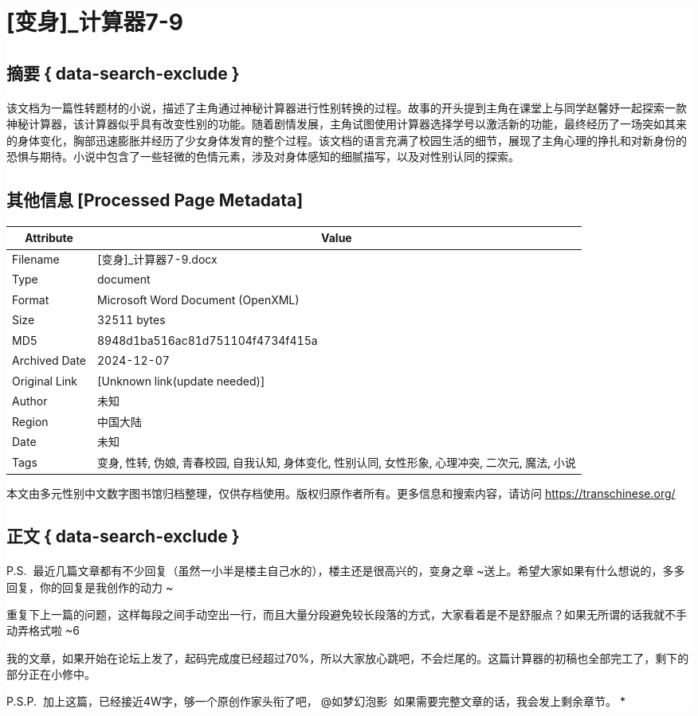 # [变身]_计算器7-9



## 摘要  { data-search-exclude }


该文档为一篇性转题材的小说，描述了主角通过神秘计算器进行性别转换的过程。故事的开头提到主角在课堂上与同学赵馨妤一起探索一款神秘计算器，该计算器似乎具有改变性别的功能。随着剧情发展，主角试图使用计算器选择学号以激活新的功能，最终经历了一场突如其来的身体变化，胸部迅速膨胀并经历了少女身体发育的整个过程。该文档的语言充满了校园生活的细节，展现了主角心理的挣扎和对新身份的恐惧与期待。小说中包含了一些轻微的色情元素，涉及对身体感知的细腻描写，以及对性别认同的探索。



## 其他信息 [Processed Page Metadata]

| Attribute       | Value                                  |
|-----------------|----------------------------------------|
| Filename        | [变身]_计算器7-9.docx                             |
| Type            | document                                 |
| Format          | Microsoft Word Document (OpenXML)                               |
| Size            | 32511 bytes                           |
| MD5             | 8948d1ba516ac81d751104f4734f415a                                  |
| Archived Date   | 2024-12-07                             |
| Original Link   | [Unknown link(update needed)]                         |
| Author          | 未知                               |
| Region          | 中国大陆                               |
| Date            | 未知                                 |
| Tags            | 变身, 性转, 伪娘, 青春校园, 自我认知, 身体变化, 性别认同, 女性形象, 心理冲突, 二次元, 魔法, 小说                                 |

本文由多元性别中文数字图书馆归档整理，仅供存档使用。版权归原作者所有。更多信息和搜索内容，请访问 <https://transchinese.org/>


## 正文 { data-search-exclude }


P.S.  最近几篇文章都有不少回复（虽然一小半是楼主自己水的），楼主还是很高兴的，变身之章 ~送上。希望大家如果有什么想说的，多多回复，你的回复是我创作的动力 ~



重复下上一篇的问题，这样每段之间手动空出一行，而且大量分段避免较长段落的方式，大家看着是不是舒服点？如果无所谓的话我就不手动弄格式啦 ~6



我的文章，如果开始在论坛上发了，起码完成度已经超过70%，所以大家放心跳吧，不会烂尾的。这篇计算器的初稿也全部完工了，剩下的部分正在小修中。



P.S.P.  加上这篇，已经接近4W字，够一个原创作家头衔了吧， @如梦幻泡影  如果需要完整文章的话，我会发上剩余章节。 *
